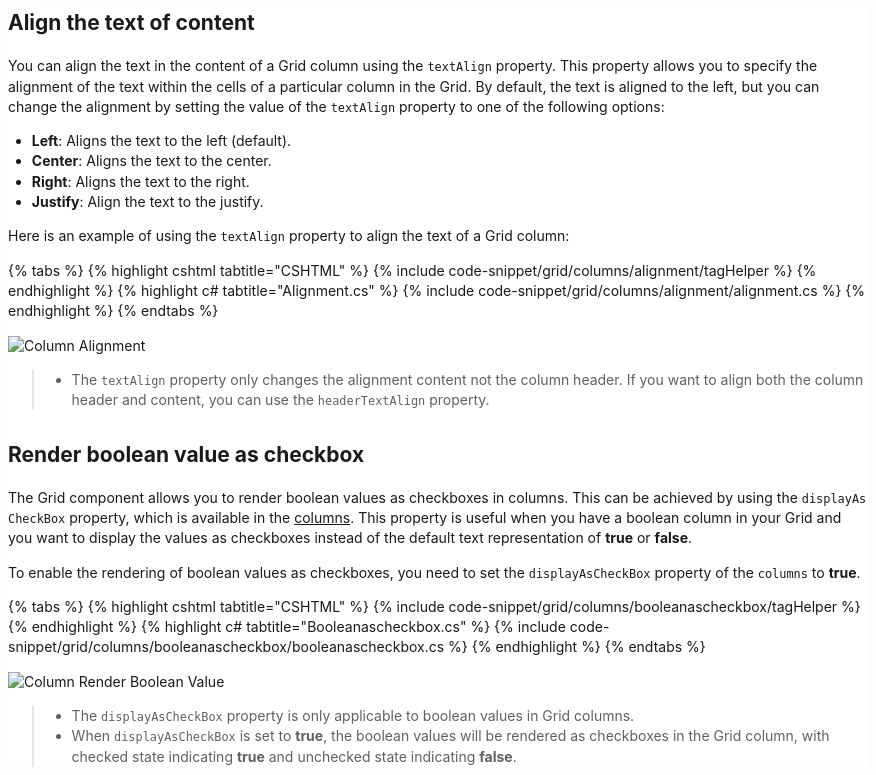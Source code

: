 ## Align the text of content

You can align the text in the content of a Grid column using the `textAlign` property. This property allows you to specify the alignment of the text within the cells of a particular column in the Grid. By default, the text is aligned to the left, but you can change the alignment by setting the value of the `textAlign` property to one of the following options:

*	**Left**: Aligns the text to the left (default).
*	**Center**: Aligns the text to the center.
*	**Right**: Aligns the text to the right.
*	**Justify**: Align the text to the justify.

Here is an example of using the `textAlign` property to align the text of a Grid column:

{% tabs %}
{% highlight cshtml tabtitle="CSHTML" %}
{% include code-snippet/grid/columns/alignment/tagHelper %}
{% endhighlight %}
{% highlight c# tabtitle="Alignment.cs" %}
{% include code-snippet/grid/columns/alignment/alignment.cs %}
{% endhighlight %}
{% endtabs %}

![Column Alignment](../images/columns/Alignment-column.gif)

>* The `textAlign` property only changes the alignment content not the column header. If you want to align both the column header and content, you can use the `headerTextAlign` property.

## Render boolean value as checkbox

The Grid component allows you to render boolean values as checkboxes in columns. This can be achieved by using the `displayAsCheckBox` property, which is available in the [columns](https://help.syncfusion.com/cr/aspnetcore-js2/Syncfusion.EJ2.Grids.Grid.html#Syncfusion_EJ2_Grids_Grid_Columns). This property is useful when you have a boolean column in your Grid and you want to display the values as checkboxes instead of the default text representation of **true** or **false**.

To enable the rendering of boolean values as checkboxes, you need to set the `displayAsCheckBox` property of the `columns` to **true**.

{% tabs %}
{% highlight cshtml tabtitle="CSHTML" %}
{% include code-snippet/grid/columns/booleanascheckbox/tagHelper %}
{% endhighlight %}
{% highlight c# tabtitle="Booleanascheckbox.cs" %}
{% include code-snippet/grid/columns/booleanascheckbox/booleanascheckbox.cs %}
{% endhighlight %}
{% endtabs %}

![Column Render Boolean Value](../images/columns/Render-boolean.png)

>* The `displayAsCheckBox` property is only applicable to boolean values in Grid columns.
>* When `displayAsCheckBox` is set to **true**, the boolean values will be rendered as checkboxes in the Grid column, with checked state indicating **true** and unchecked state indicating **false**.
